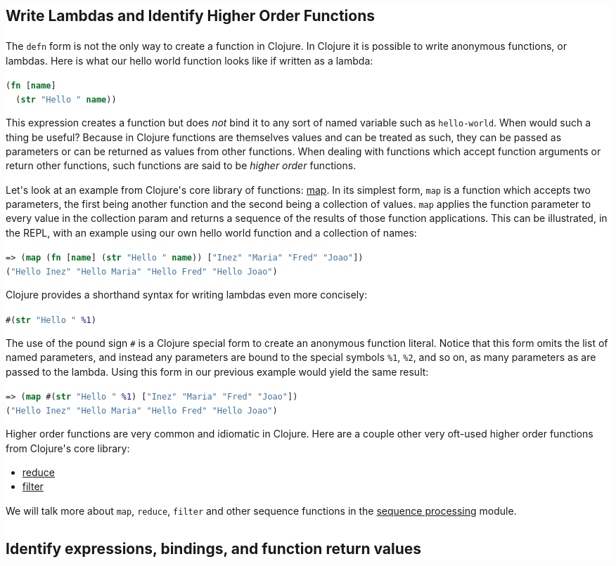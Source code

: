 ## Write Lambdas and Identify Higher Order Functions

The `defn` form is not the only way to create a function in Clojure. In Clojure it is possible to write anonymous functions, or lambdas. Here is what our hello world function looks like if written as a lambda:

```clojure
(fn [name]
  (str "Hello " name))
```

This expression creates a function but does _not_ bind it to any sort of named variable such as `hello-world`. When would such a thing be useful? Because in Clojure functions are themselves values and can be treated as such, they can be passed as parameters or can be returned as values from other functions. When dealing with functions which accept function arguments or return other functions, such functions are said to be _higher order_ functions.

Let's look at an example from Clojure's core library of functions: [map](https://clojuredocs.org/clojure.core/map). In its simplest form, `map` is a function which accepts two parameters, the first being another function and the second being a collection of values. `map` applies the function parameter to every value in the collection param and returns a sequence of the results of those function applications. This can be illustrated, in the REPL, with an example using our own hello world function and a collection of names:

```clojure
=> (map (fn [name] (str "Hello " name)) ["Inez" "Maria" "Fred" "Joao"])
("Hello Inez" "Hello Maria" "Hello Fred" "Hello Joao")
```

Clojure provides a shorthand syntax for writing lambdas even more concisely:

```clojure
#(str "Hello " %1)
```

The use of the pound sign `#` is a Clojure special form to create an anonymous function literal. Notice that this form omits the list of named parameters, and instead any parameters are bound to the special symbols `%1`, `%2`,  and so on, as many parameters as are passed to the lambda. Using this form in our previous example would yield the same result:

```clojure
=> (map #(str "Hello " %1) ["Inez" "Maria" "Fred" "Joao"])
("Hello Inez" "Hello Maria" "Hello Fred" "Hello Joao")
```

Higher order functions are very common and idiomatic in Clojure. Here are a couple other very oft-used higher order functions from Clojure's core library:

* [reduce](https://clojuredocs.org/clojure.core/reduce)
* [filter](https://clojuredocs.org/clojure.core/filter)

We will talk more about `map`, `reduce`, `filter` and other sequence functions in the [sequence processing](../../05-list-sequence-processing/en/README.md) module.

## Identify expressions, bindings, and function return values
